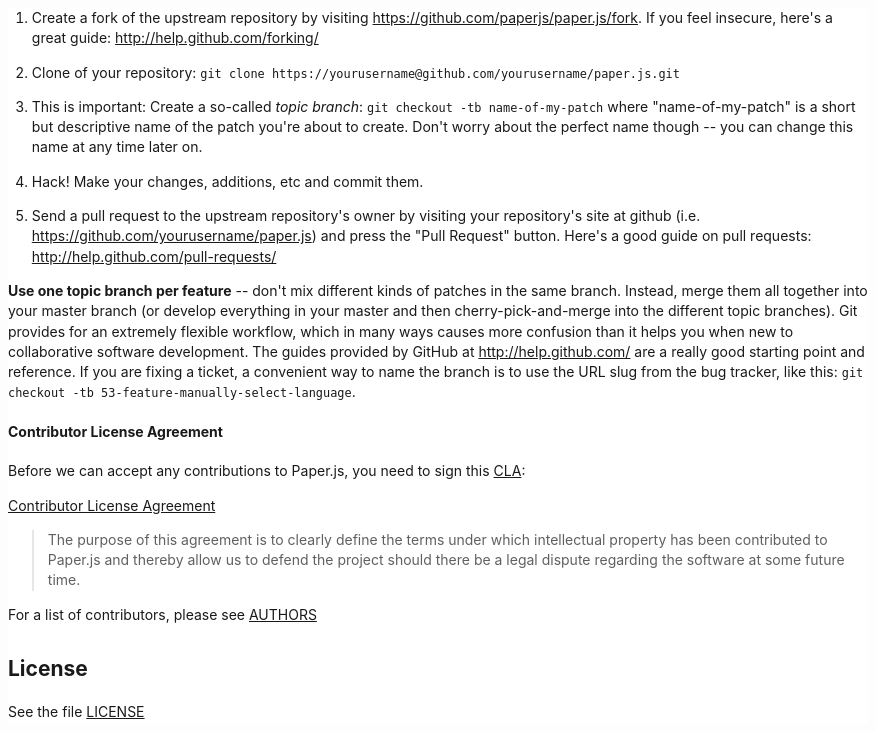 1. Create a fork of the upstream repository by visiting <https://github.com/paperjs/paper.js/fork>. If you feel insecure, here's a great guide: <http://help.github.com/forking/>

2. Clone of your repository: `git clone https://yourusername@github.com/yourusername/paper.js.git`

3. This is important: Create a so-called *topic branch*: `git checkout -tb name-of-my-patch` where "name-of-my-patch" is a short but descriptive name of the patch you're about to create. Don't worry about the perfect name though -- you can change this name at any time later on.

4. Hack! Make your changes, additions, etc and commit them.

5. Send a pull request to the upstream repository's owner by visiting your repository's site at github (i.e. https://github.com/yourusername/paper.js) and press the "Pull Request" button. Here's a good guide on pull requests: <http://help.github.com/pull-requests/>

**Use one topic branch per feature** -- don't mix different kinds of patches in the same branch. Instead, merge them all together into your master branch (or develop everything in your master and then cherry-pick-and-merge into the different topic branches). Git provides for an extremely flexible workflow, which in many ways causes more confusion than it helps you when new to collaborative software development. The guides provided by GitHub at <http://help.github.com/> are a really good starting point and reference.
If you are fixing a ticket, a convenient way to name the branch is to use the URL slug from the bug tracker, like this: `git checkout -tb 53-feature-manually-select-language`.

#### Contributor License Agreement

Before we can accept any contributions to Paper.js, you need to sign this [CLA](http://en.wikipedia.org/wiki/Contributor_License_Agreement):

[Contributor License Agreement](https://spreadsheets.google.com/a/paperjs.org/spreadsheet/embeddedform?formkey=dENxd0JBVDY2REo3THVuRmh4YjdWRlE6MQ)

> The purpose of this agreement is to clearly define the terms under which intellectual property has been contributed to Paper.js and thereby allow us to defend the project should there be a legal dispute regarding the software at some future time.

For a list of contributors, please see [AUTHORS](https://github.com/paperjs/paper.js/blob/master/AUTHORS.md)

## License

See the file [LICENSE](https://github.com/paperjs/paper.js/blob/master/LICENSE.txt)
